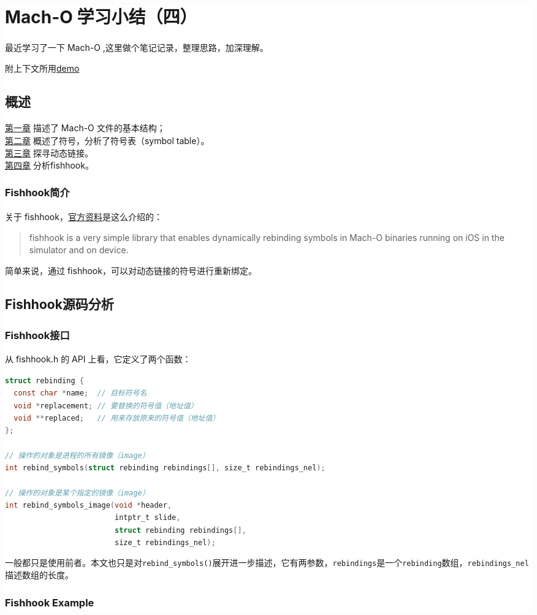 # Mach-O 学习小结（四）

最近学习了一下 Mach-O ,这里做个笔记记录，整理思路，加深理解。  

附上下文所用[demo](https://github.com/whlpkk/Mach)

## 概述

[第一章](https://www.jianshu.com/p/fa5666308724) 描述了 Mach-O 文件的基本结构；  
[第二章](https://www.jianshu.com/p/92b4f611170a) 概述了符号，分析了符号表（symbol table）。  
[第三章](https://www.jianshu.com/p/9e4ccd3cb765) 探寻动态链接。  
[第四章]() 分析fishhook。   

### Fishhook简介

关于 fishhook，[官方资料](https://github.com/facebook/fishhook)是这么介绍的：

> fishhook is a very simple library that enables dynamically rebinding symbols in Mach-O binaries running on iOS in the simulator and on device.

简单来说，通过 fishhook，可以对动态链接的符号进行重新绑定。



## Fishhook源码分析

### Fishhook接口

从 fishhook.h 的 API 上看，它定义了两个函数：

``` objective-c
struct rebinding {
  const char *name;  // 目标符号名
  void *replacement; // 要替换的符号值（地址值）
  void **replaced;   // 用来存放原来的符号值（地址值）
};

// 操作的对象是进程的所有镜像（image）
int rebind_symbols(struct rebinding rebindings[], size_t rebindings_nel);

// 操作的对象是某个指定的镜像（image）
int rebind_symbols_image(void *header,
                         intptr_t slide,
                         struct rebinding rebindings[],
                         size_t rebindings_nel);
```

一般都只是使用前者。本文也只是对`rebind_symbols()`展开进一步描述，它有两参数，`rebindings`是一个`rebinding`数组，`rebindings_nel`描述数组的长度。



### Fishhook Example
